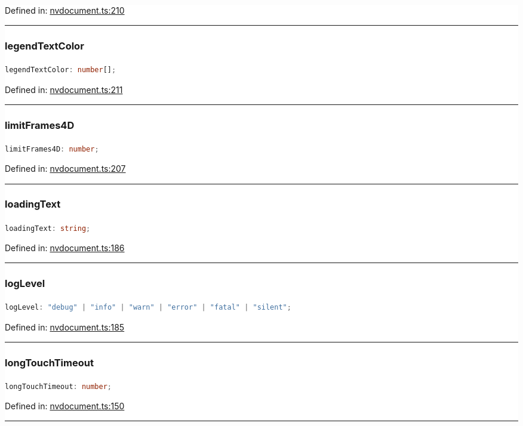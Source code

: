 Defined in: [nvdocument.ts:210](https://github.com/thewtex/niivue/blob/main/packages/niivue/src/nvdocument.ts#L210)

---

### legendTextColor

```ts
legendTextColor: number[];
```

Defined in: [nvdocument.ts:211](https://github.com/thewtex/niivue/blob/main/packages/niivue/src/nvdocument.ts#L211)

---

### limitFrames4D

```ts
limitFrames4D: number;
```

Defined in: [nvdocument.ts:207](https://github.com/thewtex/niivue/blob/main/packages/niivue/src/nvdocument.ts#L207)

---

### loadingText

```ts
loadingText: string;
```

Defined in: [nvdocument.ts:186](https://github.com/thewtex/niivue/blob/main/packages/niivue/src/nvdocument.ts#L186)

---

### logLevel

```ts
logLevel: "debug" | "info" | "warn" | "error" | "fatal" | "silent";
```

Defined in: [nvdocument.ts:185](https://github.com/thewtex/niivue/blob/main/packages/niivue/src/nvdocument.ts#L185)

---

### longTouchTimeout

```ts
longTouchTimeout: number;
```

Defined in: [nvdocument.ts:150](https://github.com/thewtex/niivue/blob/main/packages/niivue/src/nvdocument.ts#L150)

---